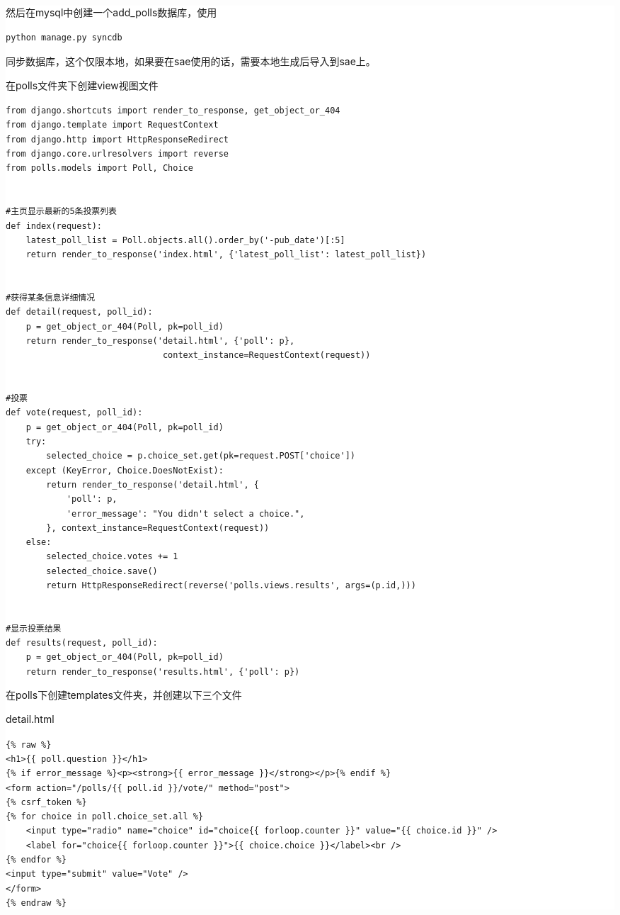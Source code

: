 然后在mysql中创建一个add_polls数据库，使用

    python manage.py syncdb

同步数据库，这个仅限本地，如果要在sae使用的话，需要本地生成后导入到sae上。

在polls文件夹下创建view视图文件

    from django.shortcuts import render_to_response, get_object_or_404
    from django.template import RequestContext
    from django.http import HttpResponseRedirect
    from django.core.urlresolvers import reverse
    from polls.models import Poll, Choice


    #主页显示最新的5条投票列表
    def index(request):
        latest_poll_list = Poll.objects.all().order_by('-pub_date')[:5]
        return render_to_response('index.html', {'latest_poll_list': latest_poll_list})


    #获得某条信息详细情况
    def detail(request, poll_id):
        p = get_object_or_404(Poll, pk=poll_id)
        return render_to_response('detail.html', {'poll': p},
                                   context_instance=RequestContext(request))


    #投票
    def vote(request, poll_id):
        p = get_object_or_404(Poll, pk=poll_id)
        try:
            selected_choice = p.choice_set.get(pk=request.POST['choice'])
        except (KeyError, Choice.DoesNotExist):
            return render_to_response('detail.html', {
                'poll': p,
                'error_message': "You didn't select a choice.",
            }, context_instance=RequestContext(request))
        else:
            selected_choice.votes += 1
            selected_choice.save()
            return HttpResponseRedirect(reverse('polls.views.results', args=(p.id,)))


    #显示投票结果
    def results(request, poll_id):
        p = get_object_or_404(Poll, pk=poll_id)
        return render_to_response('results.html', {'poll': p})


在polls下创建templates文件夹，并创建以下三个文件

detail.html

    {% raw %}
    <h1>{{ poll.question }}</h1>
    {% if error_message %}<p><strong>{{ error_message }}</strong></p>{% endif %}
    <form action="/polls/{{ poll.id }}/vote/" method="post">
    {% csrf_token %}
    {% for choice in poll.choice_set.all %}
        <input type="radio" name="choice" id="choice{{ forloop.counter }}" value="{{ choice.id }}" />
        <label for="choice{{ forloop.counter }}">{{ choice.choice }}</label><br />
    {% endfor %}
    <input type="submit" value="Vote" />
    </form>
    {% endraw %}
